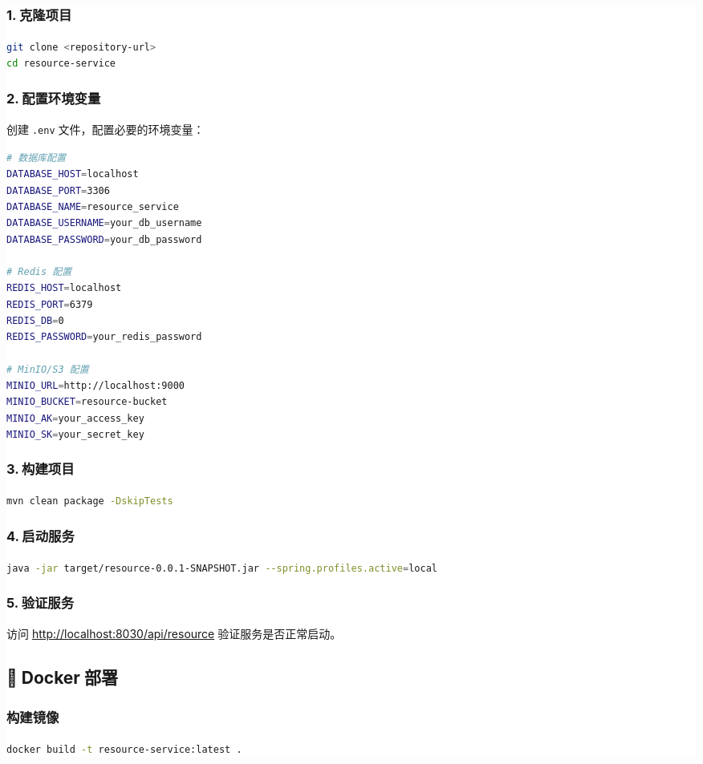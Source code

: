 ### 1. 克隆项目

```bash
git clone <repository-url>
cd resource-service
```

### 2. 配置环境变量

创建 `.env` 文件，配置必要的环境变量：

```bash
# 数据库配置
DATABASE_HOST=localhost
DATABASE_PORT=3306
DATABASE_NAME=resource_service
DATABASE_USERNAME=your_db_username
DATABASE_PASSWORD=your_db_password

# Redis 配置
REDIS_HOST=localhost
REDIS_PORT=6379
REDIS_DB=0
REDIS_PASSWORD=your_redis_password

# MinIO/S3 配置
MINIO_URL=http://localhost:9000
MINIO_BUCKET=resource-bucket
MINIO_AK=your_access_key
MINIO_SK=your_secret_key
```

### 3. 构建项目

```bash
mvn clean package -DskipTests
```

### 4. 启动服务

```bash
java -jar target/resource-0.0.1-SNAPSHOT.jar --spring.profiles.active=local
```

### 5. 验证服务

访问 [http://localhost:8030/api/resource](http://localhost:8030/api/resource) 验证服务是否正常启动。

## 🐳 Docker 部署

### 构建镜像

```bash
docker build -t resource-service:latest .
```

